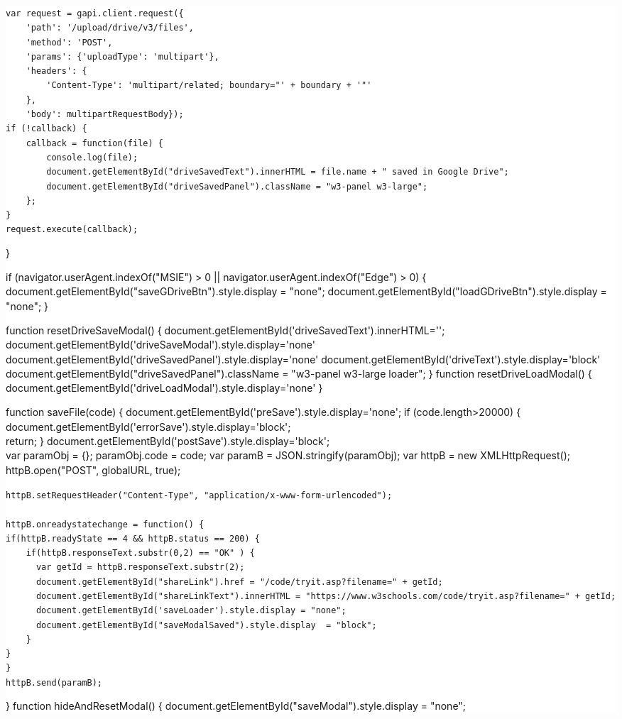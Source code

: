     var request = gapi.client.request({
        'path': '/upload/drive/v3/files',
        'method': 'POST',
        'params': {'uploadType': 'multipart'},
        'headers': {
            'Content-Type': 'multipart/related; boundary="' + boundary + '"'
        },
        'body': multipartRequestBody});
    if (!callback) {
        callback = function(file) {
            console.log(file);
            document.getElementById("driveSavedText").innerHTML = file.name + " saved in Google Drive";
            document.getElementById("driveSavedPanel").className = "w3-panel w3-large";
        };
    }
    request.execute(callback);
}

if (navigator.userAgent.indexOf("MSIE") > 0 || navigator.userAgent.indexOf("Edge") > 0) {
    document.getElementById("saveGDriveBtn").style.display = "none";
    document.getElementById("loadGDriveBtn").style.display = "none";
}


function resetDriveSaveModal() {
    document.getElementById('driveSavedText').innerHTML='';
    document.getElementById('driveSaveModal').style.display='none'
    document.getElementById('driveSavedPanel').style.display='none'
    document.getElementById('driveText').style.display='block'
    document.getElementById("driveSavedPanel").className = "w3-panel w3-large loader";
}
function resetDriveLoadModal() {
    document.getElementById('driveLoadModal').style.display='none'
}

function saveFile(code) {
    document.getElementById('preSave').style.display='none';
    if (code.length>20000) {
        document.getElementById('errorSave').style.display='block';    
        return;
    }
    document.getElementById('postSave').style.display='block';    
    var paramObj = {};
    paramObj.code = code;
    var paramB = JSON.stringify(paramObj);
    var httpB = new XMLHttpRequest();
    httpB.open("POST", globalURL, true);

    httpB.setRequestHeader("Content-Type", "application/x-www-form-urlencoded");

    httpB.onreadystatechange = function() {
    if(httpB.readyState == 4 && httpB.status == 200) {
        if(httpB.responseText.substr(0,2) == "OK" ) {
          var getId = httpB.responseText.substr(2);
          document.getElementById("shareLink").href = "/code/tryit.asp?filename=" + getId;
          document.getElementById("shareLinkText").innerHTML = "https://www.w3schools.com/code/tryit.asp?filename=" + getId;
          document.getElementById('saveLoader').style.display = "none";
          document.getElementById("saveModalSaved").style.display  = "block";
        }
    }
    }
    httpB.send(paramB);
}
function hideAndResetModal() {
    document.getElementById("saveModal").style.display = "none";